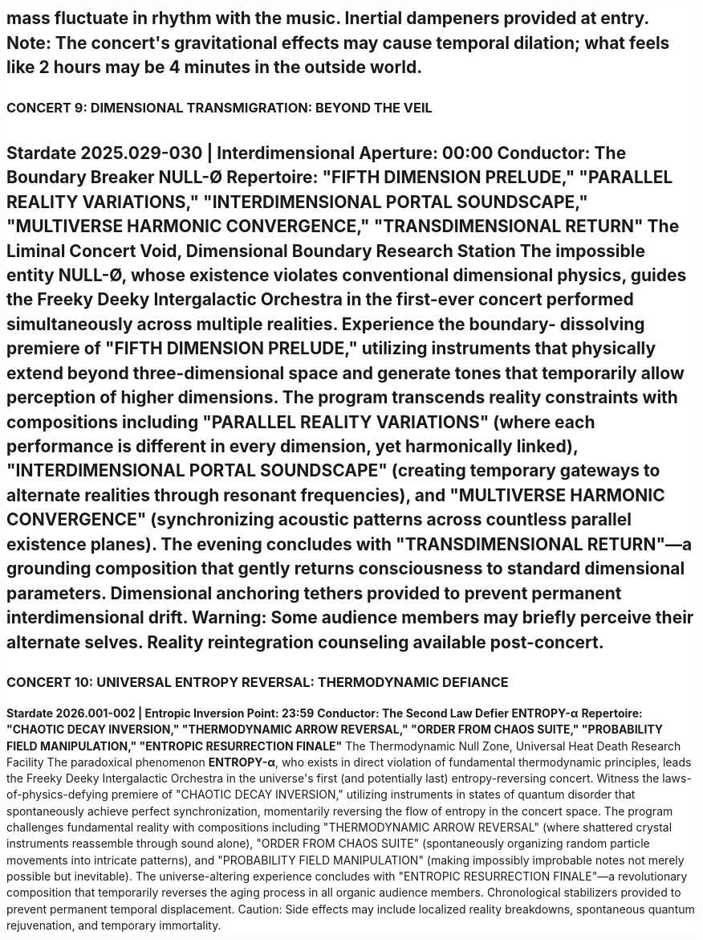 mass fluctuate in rhythm with the music. Inertial dampeners provided at entry.
Note: The concert's gravitational effects may cause temporal dilation; what feels
like 2 hours may be 4 minutes in the outside world.
---
### CONCERT 9: DIMENSIONAL TRANSMIGRATION: BEYOND THE VEIL
**Stardate 2025.029-030 | Interdimensional Aperture: 00:00**
**Conductor: The Boundary Breaker NULL-Ø**
**Repertoire: "FIFTH DIMENSION PRELUDE," "PARALLEL REALITY VARIATIONS,"
"INTERDIMENSIONAL PORTAL SOUNDSCAPE," "MULTIVERSE HARMONIC CONVERGENCE,"
"TRANSDIMENSIONAL RETURN"**
The Liminal Concert Void, Dimensional Boundary Research Station
The impossible entity **NULL-Ø**, whose existence violates conventional dimensional
physics, guides the Freeky Deeky Intergalactic Orchestra in the first-ever concert
performed simultaneously across multiple realities. Experience the boundary-
dissolving premiere of "FIFTH DIMENSION PRELUDE," utilizing instruments that
physically extend beyond three-dimensional space and generate tones that
temporarily allow perception of higher dimensions. The program transcends reality
constraints with compositions including "PARALLEL REALITY VARIATIONS" (where each
performance is different in every dimension, yet harmonically linked),
"INTERDIMENSIONAL PORTAL SOUNDSCAPE" (creating temporary gateways to alternate
realities through resonant frequencies), and "MULTIVERSE HARMONIC CONVERGENCE"
(synchronizing acoustic patterns across countless parallel existence planes). The
evening concludes with "TRANSDIMENSIONAL RETURN"—a grounding composition that
gently returns consciousness to standard dimensional parameters. Dimensional
anchoring tethers provided to prevent permanent interdimensional drift. Warning:
Some audience members may briefly perceive their alternate selves. Reality
reintegration counseling available post-concert.
---
### CONCERT 10: UNIVERSAL ENTROPY REVERSAL: THERMODYNAMIC DEFIANCE
**Stardate 2026.001-002 | Entropic Inversion Point: 23:59**
**Conductor: The Second Law Defier ENTROPY-α**
**Repertoire: "CHAOTIC DECAY INVERSION," "THERMODYNAMIC ARROW REVERSAL," "ORDER
FROM CHAOS SUITE," "PROBABILITY FIELD MANIPULATION," "ENTROPIC RESURRECTION
FINALE"**
The Thermodynamic Null Zone, Universal Heat Death Research Facility
The paradoxical phenomenon **ENTROPY-α**, who exists in direct violation of
fundamental thermodynamic principles, leads the Freeky Deeky Intergalactic
Orchestra in the universe's first (and potentially last) entropy-reversing concert.
Witness the laws-of-physics-defying premiere of "CHAOTIC DECAY INVERSION,"
utilizing instruments in states of quantum disorder that spontaneously achieve
perfect synchronization, momentarily reversing the flow of entropy in the concert
space. The program challenges fundamental reality with compositions including
"THERMODYNAMIC ARROW REVERSAL" (where shattered crystal instruments reassemble
through sound alone), "ORDER FROM CHAOS SUITE" (spontaneously organizing random
particle movements into intricate patterns), and "PROBABILITY FIELD MANIPULATION"
(making impossibly improbable notes not merely possible but inevitable). The
universe-altering experience concludes with "ENTROPIC RESURRECTION FINALE"—a
revolutionary composition that temporarily reverses the aging process in all
organic audience members. Chronological stabilizers provided to prevent permanent
temporal displacement. Caution: Side effects may include localized reality
breakdowns, spontaneous quantum rejuvenation, and temporary immortality.